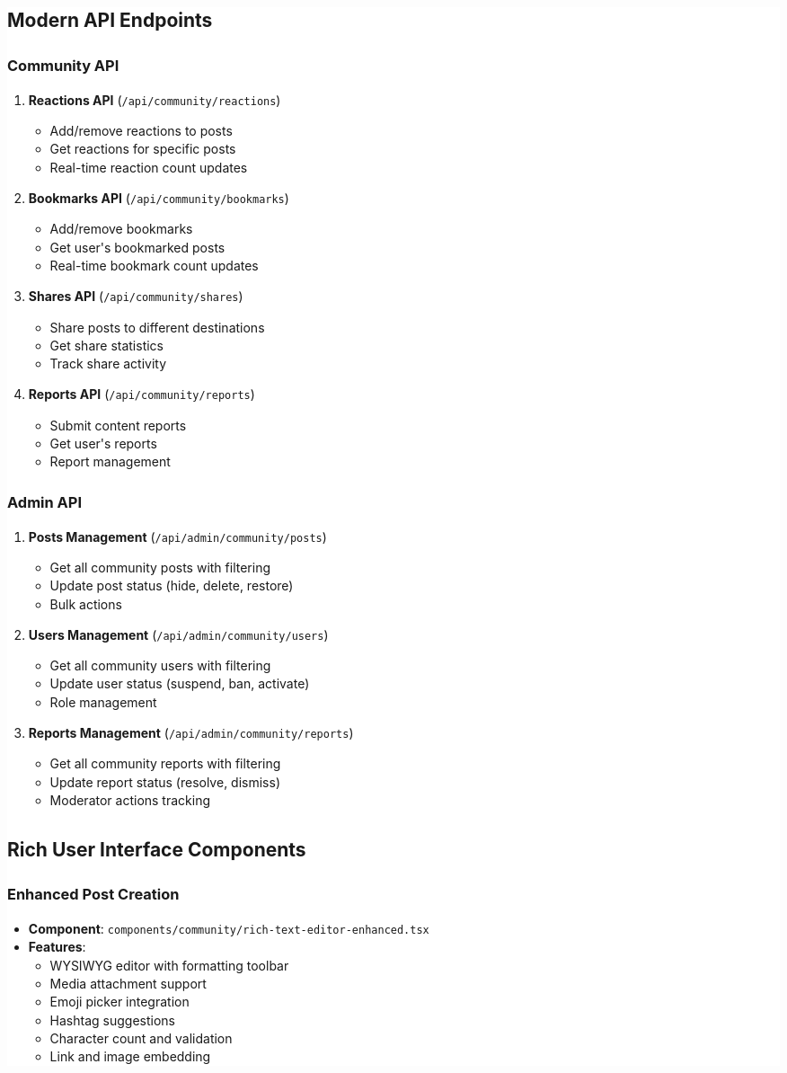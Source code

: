 ## Modern API Endpoints

### Community API
1. **Reactions API** (`/api/community/reactions`)
   - Add/remove reactions to posts
   - Get reactions for specific posts
   - Real-time reaction count updates

2. **Bookmarks API** (`/api/community/bookmarks`)
   - Add/remove bookmarks
   - Get user's bookmarked posts
   - Real-time bookmark count updates

3. **Shares API** (`/api/community/shares`)
   - Share posts to different destinations
   - Get share statistics
   - Track share activity

4. **Reports API** (`/api/community/reports`)
   - Submit content reports
   - Get user's reports
   - Report management

### Admin API
1. **Posts Management** (`/api/admin/community/posts`)
   - Get all community posts with filtering
   - Update post status (hide, delete, restore)
   - Bulk actions

2. **Users Management** (`/api/admin/community/users`)
   - Get all community users with filtering
   - Update user status (suspend, ban, activate)
   - Role management

3. **Reports Management** (`/api/admin/community/reports`)
   - Get all community reports with filtering
   - Update report status (resolve, dismiss)
   - Moderator actions tracking

## Rich User Interface Components

### Enhanced Post Creation
- **Component**: `components/community/rich-text-editor-enhanced.tsx`
- **Features**:
  - WYSIWYG editor with formatting toolbar
  - Media attachment support
  - Emoji picker integration
  - Hashtag suggestions
  - Character count and validation
  - Link and image embedding
